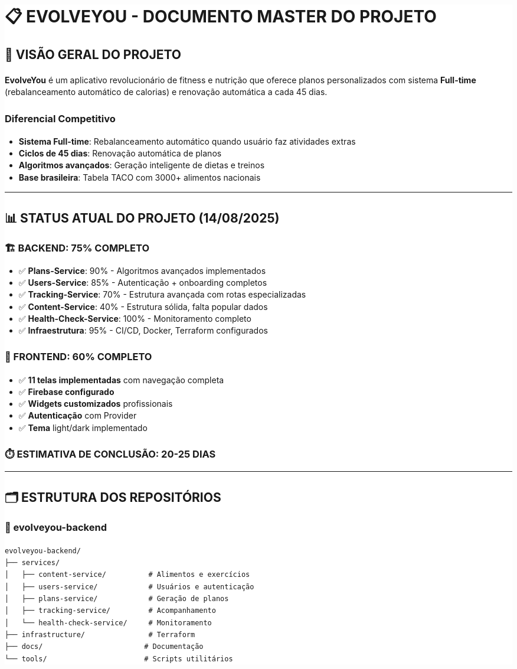 # 📋 EVOLVEYOU - DOCUMENTO MASTER DO PROJETO

## 🎯 VISÃO GERAL DO PROJETO

**EvolveYou** é um aplicativo revolucionário de fitness e nutrição que oferece planos personalizados com sistema **Full-time** (rebalanceamento automático de calorias) e renovação automática a cada 45 dias.

### **Diferencial Competitivo**
- **Sistema Full-time**: Rebalanceamento automático quando usuário faz atividades extras
- **Ciclos de 45 dias**: Renovação automática de planos
- **Algoritmos avançados**: Geração inteligente de dietas e treinos
- **Base brasileira**: Tabela TACO com 3000+ alimentos nacionais

---

## 📊 STATUS ATUAL DO PROJETO (14/08/2025)

### **🏗️ BACKEND: 75% COMPLETO**
- ✅ **Plans-Service**: 90% - Algoritmos avançados implementados
- ✅ **Users-Service**: 85% - Autenticação + onboarding completos
- ✅ **Tracking-Service**: 70% - Estrutura avançada com rotas especializadas
- ✅ **Content-Service**: 40% - Estrutura sólida, falta popular dados
- ✅ **Health-Check-Service**: 100% - Monitoramento completo
- ✅ **Infraestrutura**: 95% - CI/CD, Docker, Terraform configurados

### **📱 FRONTEND: 60% COMPLETO**
- ✅ **11 telas implementadas** com navegação completa
- ✅ **Firebase configurado**
- ✅ **Widgets customizados** profissionais
- ✅ **Autenticação** com Provider
- ✅ **Tema** light/dark implementado

### **⏱️ ESTIMATIVA DE CONCLUSÃO: 20-25 DIAS**

---

## 🗂️ ESTRUTURA DOS REPOSITÓRIOS

### **📁 evolveyou-backend**
```
evolveyou-backend/
├── services/
│   ├── content-service/          # Alimentos e exercícios
│   ├── users-service/            # Usuários e autenticação
│   ├── plans-service/            # Geração de planos
│   ├── tracking-service/         # Acompanhamento
│   └── health-check-service/     # Monitoramento
├── infrastructure/               # Terraform
├── docs/                        # Documentação
└── tools/                       # Scripts utilitários
```
